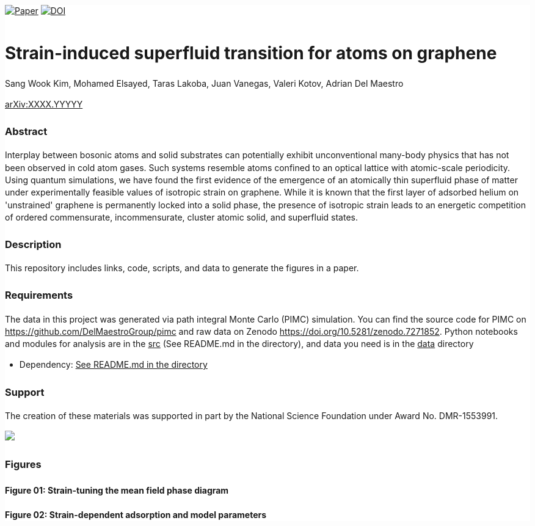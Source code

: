 [![Paper](https://img.shields.io/badge/paper-arXiv%3AXXXX.YYYYY-B31B1B.svg)](https://arxiv.org/abs/XXXX.YYYYY)
[![DOI](https://zenodo.org/badge/DOI/10.5281/zenodo.7271852.svg)](https://doi.org/10.5281/zenodo.7271852)

# Strain-induced superfluid transition for atoms on graphene

Sang Wook Kim, Mohamed Elsayed, Taras Lakoba, Juan Vanegas, Valeri Kotov, Adrian Del Maestro

[arXiv:XXXX.YYYYY](https://arxiv.org/abs/XXXX.YYYYY)

### Abstract
Interplay between bosonic atoms and solid substrates can potentially exhibit unconventional many-body physics that has not been observed in cold atom gases. Such systems resemble atoms confined to an optical lattice with atomic-scale periodicity. Using quantum simulations, we have found the first evidence of the emergence of an atomically thin superfluid phase of matter under experimentally feasible values of isotropic strain on graphene. While it is known that the first layer of adsorbed helium on 'unstrained' graphene is permanently locked into a solid phase, the presence of isotropic strain leads to an energetic competition of ordered commensurate, incommensurate, cluster atomic solid, and superfluid states.

### Description
This repository includes links, code, scripts, and data to generate the figures in a paper.

### Requirements
The data in this project was generated via path integral Monte Carlo (PIMC) simulation. You can find the source code for PIMC on https://github.com/DelMaestroGroup/pimc and raw data on Zenodo https://doi.org/10.5281/zenodo.7271852. Python notebooks and modules for analysis are in the [src](https://github.com/DelMaestroGroup/papers-code-Superfluid4HeStrainGraphene/tree/main/src) (See README.md in the directory), and data you need is in the [data](https://github.com/DelMaestroGroup/papers-code-Superfluid4HeStrainGraphene/tree/main/data) directory

* Dependency: [See README.md in the directory]([https://dependencelink](https://github.com/DelMaestroGroup/papers-code-Superfluid4HeStrainGraphene/tree/main/src))

### Support
The creation of these materials was supported in part by the National Science Foundation under Award No. DMR-1553991.

[<img width="100px" src="https://www.nsf.gov/images/logos/NSF_4-Color_bitmap_Logo.png">](http://www.nsf.gov/awardsearch/showAward?AWD_ID=1553991)

### Figures

#### Figure 01: Strain-tuning the mean field phase diagram
<embed src="https://github.com/DelMaestroGroup/papers-code-Superfluid4HeStrainGraphene/blob/56826e2f3ec9b626778a85d02ebbbf82b3265692/figures/mf_phase_diagrams.pdf" type="application/pdf">

#### Figure 02: Strain-dependent adsorption and model parameters
<object data="https://github.com/DelMaestroGroup/papers-code-Superfluid4HeStrainGraphene/blob/main/figures/VG_vs_z_BH.pdf" width="100%" type="application/pdf"> 
  <embed src="https://github.com/DelMaestroGroup/papers-code-Superfluid4HeStrainGraphene/blob/main/figures/VG_vs_z_BH.pdf">
  </embed>
</object>
